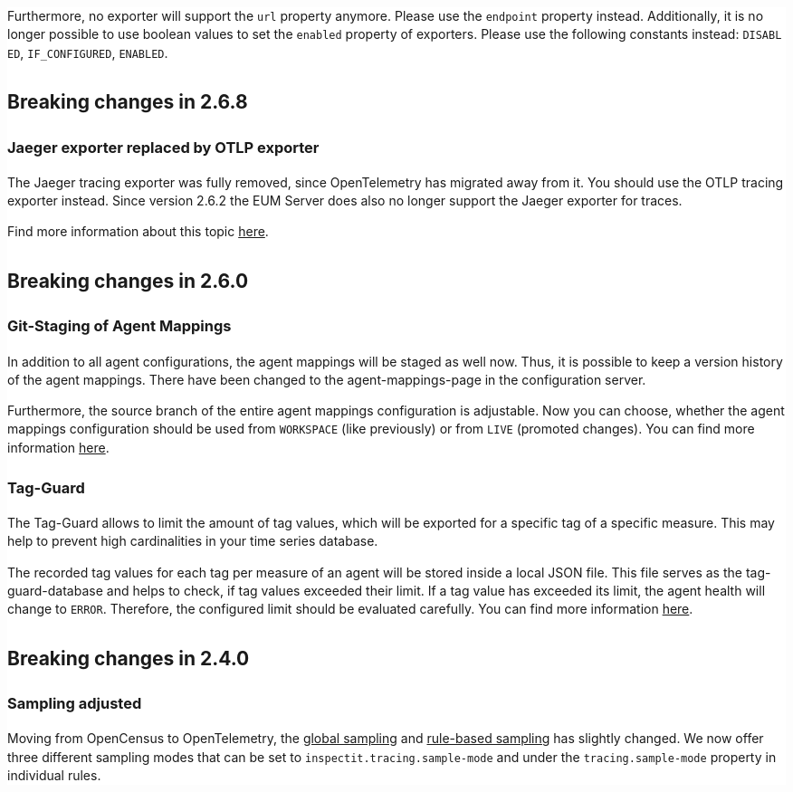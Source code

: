 Furthermore, no exporter will support the `url` property anymore. Please use the `endpoint` property instead.
Additionally, it is no longer possible to use boolean values to set the `enabled` property of exporters.
Please use the following constants instead: `DISABLED`, `IF_CONFIGURED`, `ENABLED`.


## Breaking changes in 2.6.8

### Jaeger exporter replaced by OTLP exporter

The Jaeger tracing exporter was fully removed, since OpenTelemetry has migrated away from it.
You should use the OTLP tracing exporter instead.
Since version 2.6.2 the EUM Server does also no longer support the Jaeger exporter for traces.

Find more information about this topic [here](https://opentelemetry.io/blog/2023/jaeger-exporter-collector-migration/). 

## Breaking changes in 2.6.0

### Git-Staging of Agent Mappings

In addition to all agent configurations, the agent mappings will be staged as well now.
Thus, it is possible to keep a version history of the agent mappings. 
There have been changed to the agent-mappings-page in the configuration server.

Furthermore, the source branch of the entire agent mappings configuration is adjustable. 
Now you can choose, whether the agent mappings configuration should be used from `WORKSPACE` (like previously) 
or from `LIVE` (promoted changes).
You can find more information [here](config-server/agent-mappings.md#Git-Staging).

### Tag-Guard

The Tag-Guard allows to limit the amount of tag values, which will be exported for a specific tag of a specific measure.
This may help to prevent high cardinalities in your time series database.

The recorded tag values for each tag per measure of an agent will be stored inside a local JSON file. This file serves
as the tag-guard-database and helps to check, if tag values exceeded their limit.
If a tag value has exceeded its limit, the agent health will change to `ERROR`. Therefore, the configured limit should be
evaluated carefully.
You can find more information [here](metrics/tag-guard.md).


## Breaking changes in 2.4.0

### Sampling adjusted

Moving from OpenCensus to OpenTelemetry, the [global sampling](tracing/tracing.md#global-sampling-rate) and [rule-based sampling](instrumentation/rules.md#trace-sampling) has slightly changed.
We now offer three different sampling modes that can be set to `inspectit.tracing.sample-mode` and under the `tracing.sample-mode` property in individual rules.
